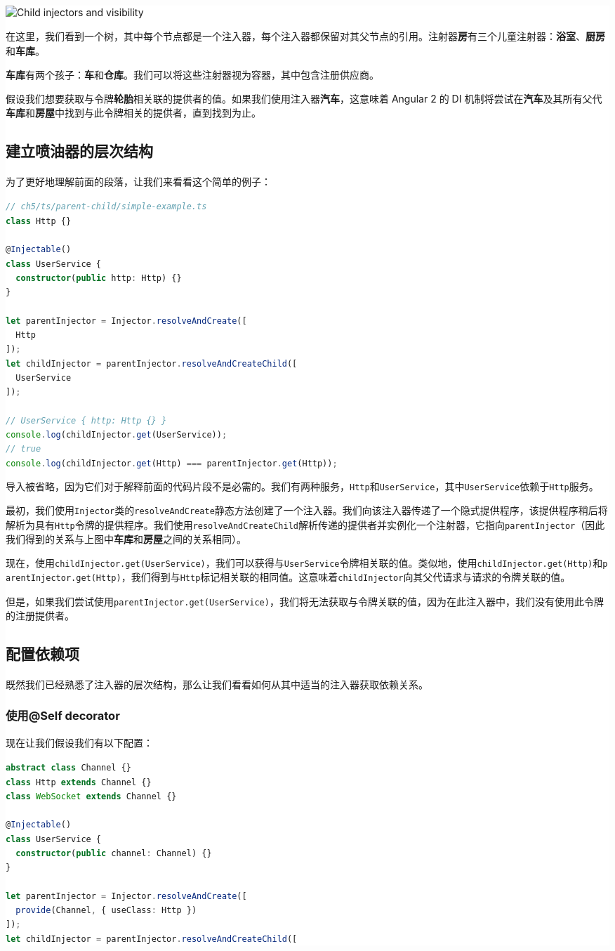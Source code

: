 ![Child injectors and visibility](../images/00022.jpeg)

在这里，我们看到一个树，其中每个节点都是一个注入器，每个注入器都保留对其父节点的引用。注射器**房**有三个儿童注射器：**浴室**、**厨房**和**车库**。

**车库**有两个孩子：**车**和**仓库**。我们可以将这些注射器视为容器，其中包含注册供应商。

假设我们想要获取与令牌**轮胎**相关联的提供者的值。如果我们使用注入器**汽车**，这意味着 Angular 2 的 DI 机制将尝试在**汽车**及其所有父代**车库**和**房屋**中找到与此令牌相关的提供者，直到找到为止。

## 建立喷油器的层次结构

为了更好地理解前面的段落，让我们来看看这个简单的例子：

```ts
// ch5/ts/parent-child/simple-example.ts
class Http {}

@Injectable()
class UserService {
  constructor(public http: Http) {}
}

let parentInjector = Injector.resolveAndCreate([
  Http
]);
let childInjector = parentInjector.resolveAndCreateChild([
  UserService
]);

// UserService { http: Http {} }
console.log(childInjector.get(UserService));
// true
console.log(childInjector.get(Http) === parentInjector.get(Http));
```

导入被省略，因为它们对于解释前面的代码片段不是必需的。我们有两种服务，`Http`和`UserService`，其中`UserService`依赖于`Http`服务。

最初，我们使用`Injector`类的`resolveAndCreate`静态方法创建了一个注入器。我们向该注入器传递了一个隐式提供程序，该提供程序稍后将解析为具有`Http`令牌的提供程序。我们使用`resolveAndCreateChild`解析传递的提供者并实例化一个注射器，它指向`parentInjector`（因此我们得到的关系与上图中**车库**和**房屋**之间的关系相同）。

现在，使用`childInjector.get(UserService)`，我们可以获得与`UserService`令牌相关联的值。类似地，使用`childInjector.get(Http)`和`parentInjector.get(Http)`，我们得到与`Http`标记相关联的相同值。这意味着`childInjector`向其父代请求与请求的令牌关联的值。

但是，如果我们尝试使用`parentInjector.get(UserService)`，我们将无法获取与令牌关联的值，因为在此注入器中，我们没有使用此令牌的注册提供者。

## 配置依赖项

既然我们已经熟悉了注入器的层次结构，那么让我们看看如何从其中适当的注入器获取依赖关系。

### 使用@Self decorator

现在让我们假设我们有以下配置：

```ts
abstract class Channel {}
class Http extends Channel {}
class WebSocket extends Channel {}

@Injectable()
class UserService {
  constructor(public channel: Channel) {}
}

let parentInjector = Injector.resolveAndCreate([
  provide(Channel, { useClass: Http })
]);
let childInjector = parentInjector.resolveAndCreateChild([
```